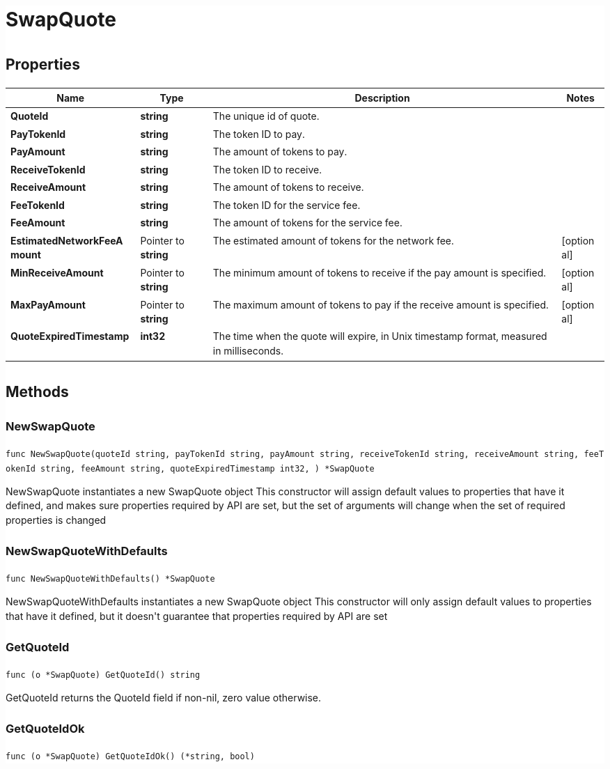 # SwapQuote

## Properties

Name | Type | Description | Notes
------------ | ------------- | ------------- | -------------
**QuoteId** | **string** | The unique id of quote. | 
**PayTokenId** | **string** | The token ID to pay. | 
**PayAmount** | **string** | The amount of tokens to pay. | 
**ReceiveTokenId** | **string** | The token ID to receive. | 
**ReceiveAmount** | **string** | The amount of tokens to receive. | 
**FeeTokenId** | **string** | The token ID for the service fee. | 
**FeeAmount** | **string** | The amount of tokens for the service fee. | 
**EstimatedNetworkFeeAmount** | Pointer to **string** | The estimated amount of tokens for the network fee. | [optional] 
**MinReceiveAmount** | Pointer to **string** | The minimum amount of tokens to receive if the pay amount is specified. | [optional] 
**MaxPayAmount** | Pointer to **string** | The maximum amount of tokens to pay if the receive amount is specified. | [optional] 
**QuoteExpiredTimestamp** | **int32** | The time when the quote will expire, in Unix timestamp format, measured in milliseconds. | 

## Methods

### NewSwapQuote

`func NewSwapQuote(quoteId string, payTokenId string, payAmount string, receiveTokenId string, receiveAmount string, feeTokenId string, feeAmount string, quoteExpiredTimestamp int32, ) *SwapQuote`

NewSwapQuote instantiates a new SwapQuote object
This constructor will assign default values to properties that have it defined,
and makes sure properties required by API are set, but the set of arguments
will change when the set of required properties is changed

### NewSwapQuoteWithDefaults

`func NewSwapQuoteWithDefaults() *SwapQuote`

NewSwapQuoteWithDefaults instantiates a new SwapQuote object
This constructor will only assign default values to properties that have it defined,
but it doesn't guarantee that properties required by API are set

### GetQuoteId

`func (o *SwapQuote) GetQuoteId() string`

GetQuoteId returns the QuoteId field if non-nil, zero value otherwise.

### GetQuoteIdOk

`func (o *SwapQuote) GetQuoteIdOk() (*string, bool)`
